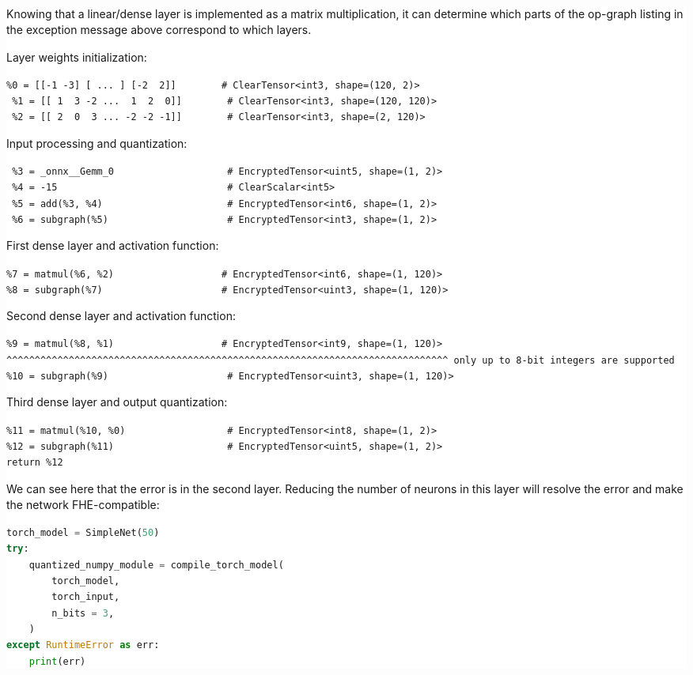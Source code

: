 Knowing that a linear/dense layer is implemented as a matrix multiplication, it can determine which parts of the op-graph listing in the exception message above correspond to which layers.

Layer weights initialization:

```
%0 = [[-1 -3] [ ... ] [-2  2]]        # ClearTensor<int3, shape=(120, 2)>
 %1 = [[ 1  3 -2 ...  1  2  0]]        # ClearTensor<int3, shape=(120, 120)>
 %2 = [[ 2  0  3 ... -2 -2 -1]]        # ClearTensor<int3, shape=(2, 120)>
```

Input processing and quantization:

```
 %3 = _onnx__Gemm_0                    # EncryptedTensor<uint5, shape=(1, 2)>
 %4 = -15                              # ClearScalar<int5>
 %5 = add(%3, %4)                      # EncryptedTensor<int6, shape=(1, 2)>
 %6 = subgraph(%5)                     # EncryptedTensor<int3, shape=(1, 2)>
```

First dense layer and activation function:

```
%7 = matmul(%6, %2)                   # EncryptedTensor<int6, shape=(1, 120)>
%8 = subgraph(%7)                     # EncryptedTensor<uint3, shape=(1, 120)>
```

Second dense layer and activation function:

```
%9 = matmul(%8, %1)                   # EncryptedTensor<int9, shape=(1, 120)>
^^^^^^^^^^^^^^^^^^^^^^^^^^^^^^^^^^^^^^^^^^^^^^^^^^^^^^^^^^^^^^^^^^^^^^^^^^^^^^ only up to 8-bit integers are supported
%10 = subgraph(%9)                     # EncryptedTensor<uint3, shape=(1, 120)>
```

Third dense layer and output quantization:

```
%11 = matmul(%10, %0)                  # EncryptedTensor<int8, shape=(1, 2)>
%12 = subgraph(%11)                    # EncryptedTensor<uint5, shape=(1, 2)>
return %12
```

We can see here that the error is in the second layer. Reducing the number of neurons in this layer will resolve the error and make the network FHE-compatible:



```python
torch_model = SimpleNet(50)
try:
    quantized_numpy_module = compile_torch_model(
        torch_model,
        torch_input,
        n_bits = 3,
    )
except RuntimeError as err:
    print(err)
```
